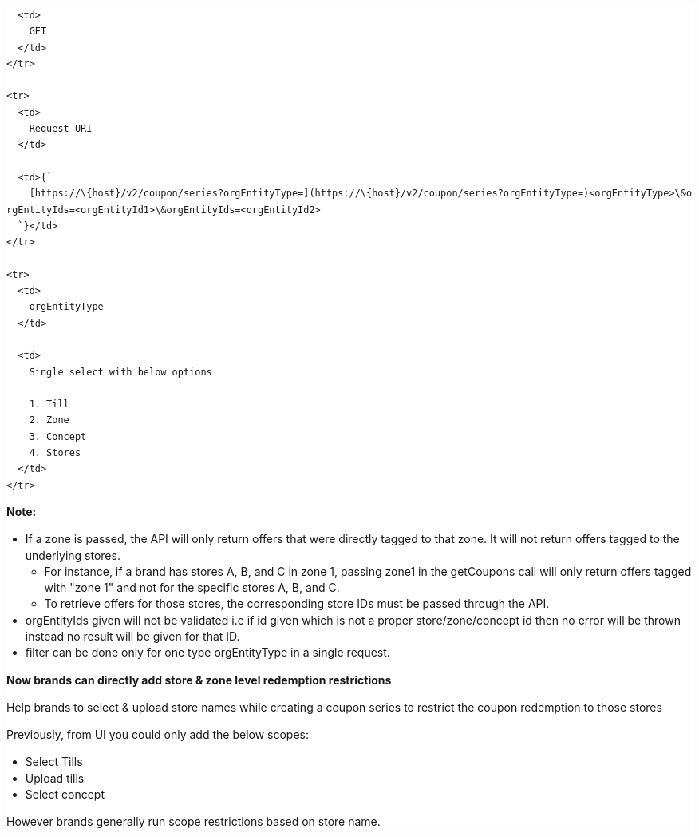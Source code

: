       <td>
        GET
      </td>
    </tr>

    <tr>
      <td>
        Request URI
      </td>

      <td>{`
        [https://\{host}/v2/coupon/series?orgEntityType=](https://\{host}/v2/coupon/series?orgEntityType=)<orgEntityType>\&orgEntityIds=<orgEntityId1>\&orgEntityIds=<orgEntityId2>
      `}</td>
    </tr>

    <tr>
      <td>
        orgEntityType
      </td>

      <td>
        Single select with below options  

        1. Till
        2. Zone
        3. Concept
        4. Stores
      </td>
    </tr>
  </tbody>
</Table>

**Note:**

* If a zone is passed, the API will only return offers that were directly tagged to that zone. It will not return offers tagged to the underlying stores.
  * For instance, if a brand has stores A, B, and C in zone 1, passing zone1 in the getCoupons call will only return offers tagged with "zone 1" and not for the specific stores A, B, and C.
  * To retrieve offers for those stores, the corresponding store IDs must be passed through the API.
* orgEntityIds given will not be validated i.e if id given which is not a proper store/zone/concept id then no error will be thrown instead no result will be given for that ID.
* filter can be done only for one type orgEntityType in a single request.

**Now brands can directly add store & zone level redemption restrictions**

Help brands to select & upload store names while creating a coupon series to restrict the coupon redemption to those stores

Previously, from UI you could only add the below scopes:

* Select Tills
* Upload tills
* Select concept

However brands generally run scope restrictions based on store name.

